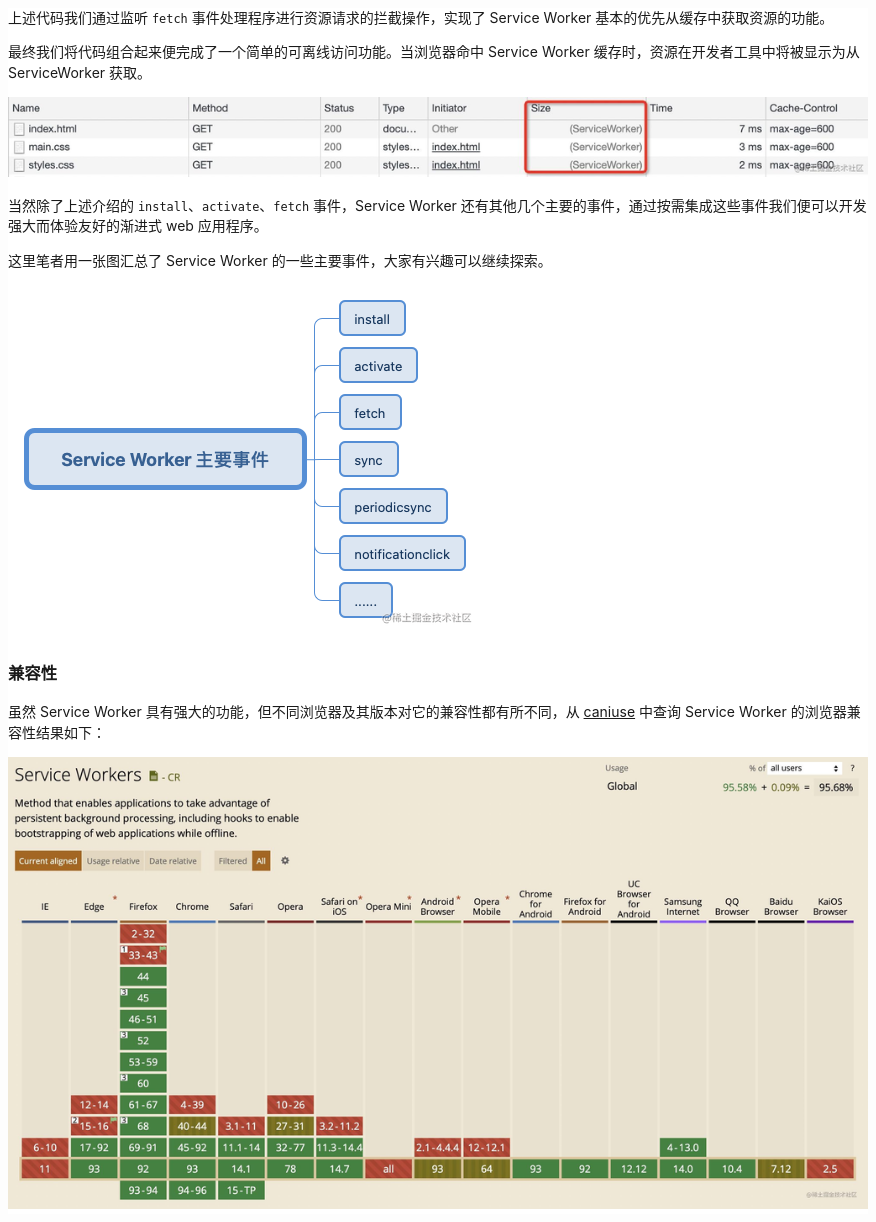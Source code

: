 上述代码我们通过监听 `fetch` 事件处理程序进行资源请求的拦截操作，实现了 Service Worker 基本的优先从缓存中获取资源的功能。

最终我们将代码组合起来便完成了一个简单的可离线访问功能。当浏览器命中 Service Worker 缓存时，资源在开发者工具中将被显示为从 ServiceWorker 获取。

![20210924220113.jpg](./images/766cae77b86a4bb0a93a9004f164bff5~tplv-k3u1fbpfcp-watermark.image.png)

当然除了上述介绍的 `install`、`activate`、`fetch` 事件，Service Worker 还有其他几个主要的事件，通过按需集成这些事件我们便可以开发强大而体验友好的渐进式 web 应用程序。

这里笔者用一张图汇总了 Service Worker 的一些主要事件，大家有兴趣可以继续探索。

![Service Worker 主要事件.png](./images/280cf27b88504528bac3a92c942cbdd7~tplv-k3u1fbpfcp-watermark.image.png)

### 兼容性

虽然 Service Worker 具有强大的功能，但不同浏览器及其版本对它的兼容性都有所不同，从 [caniuse](https://caniuse.com/?search=Service%20Worker) 中查询 Service Worker 的浏览器兼容性结果如下：

![20210920112302.jpg](./images/51017cb7a2844345b317759039c7fb74~tplv-k3u1fbpfcp-watermark.image.png)
